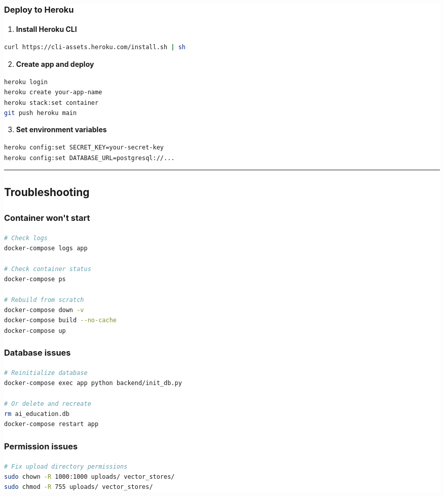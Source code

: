 ### Deploy to Heroku

1. **Install Heroku CLI**
```bash
curl https://cli-assets.heroku.com/install.sh | sh
```

2. **Create app and deploy**
```bash
heroku login
heroku create your-app-name
heroku stack:set container
git push heroku main
```

3. **Set environment variables**
```bash
heroku config:set SECRET_KEY=your-secret-key
heroku config:set DATABASE_URL=postgresql://...
```

---

## Troubleshooting

### Container won't start
```bash
# Check logs
docker-compose logs app

# Check container status
docker-compose ps

# Rebuild from scratch
docker-compose down -v
docker-compose build --no-cache
docker-compose up
```

### Database issues
```bash
# Reinitialize database
docker-compose exec app python backend/init_db.py

# Or delete and recreate
rm ai_education.db
docker-compose restart app
```

### Permission issues
```bash
# Fix upload directory permissions
sudo chown -R 1000:1000 uploads/ vector_stores/
sudo chmod -R 755 uploads/ vector_stores/
```

